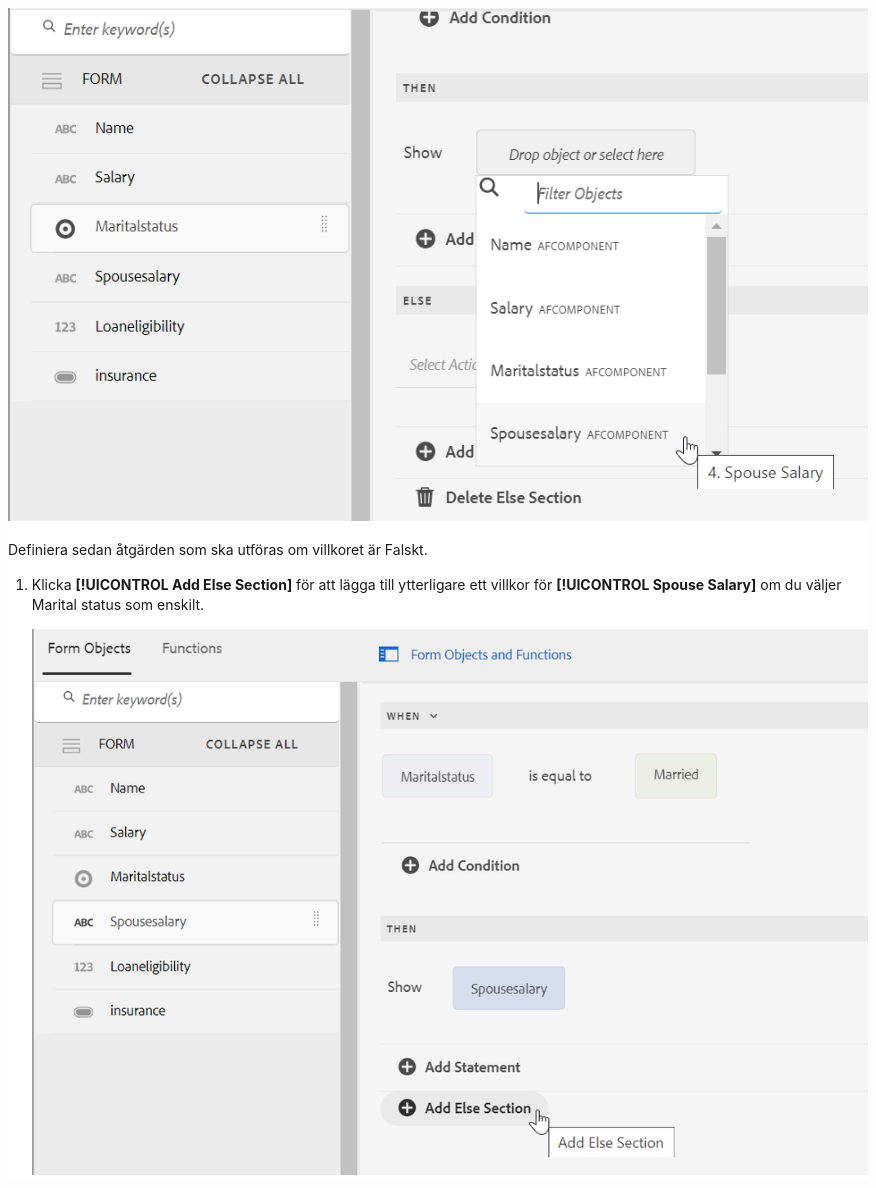    ![write-rules-visual-editor-6](assets/write-rules-visual-editor-6-cc.png)

   Definiera sedan åtgärden som ska utföras om villkoret är Falskt.
1. Klicka **[!UICONTROL Add Else Section]** för att lägga till ytterligare ett villkor för **[!UICONTROL Spouse Salary]** om du väljer Marital status som enskilt.

   ![when-else](assets/when-else.png)
